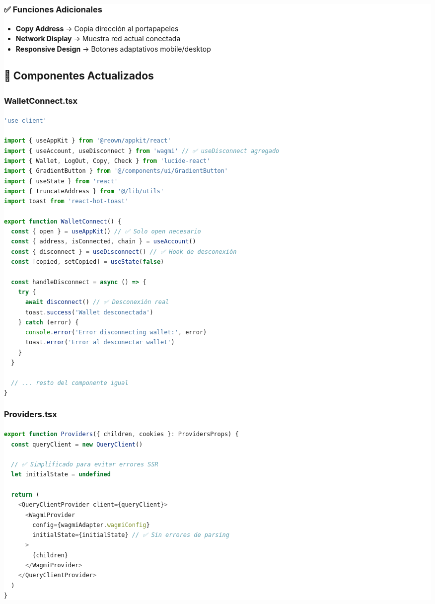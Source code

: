 ### **✅ Funciones Adicionales**
- **Copy Address** → Copia dirección al portapapeles
- **Network Display** → Muestra red actual conectada
- **Responsive Design** → Botones adaptativos mobile/desktop

## 🔧 **Componentes Actualizados**

### **WalletConnect.tsx**
```typescript
'use client'

import { useAppKit } from '@reown/appkit/react'
import { useAccount, useDisconnect } from 'wagmi' // ✅ useDisconnect agregado
import { Wallet, LogOut, Copy, Check } from 'lucide-react'
import { GradientButton } from '@/components/ui/GradientButton'
import { useState } from 'react'
import { truncateAddress } from '@/lib/utils'
import toast from 'react-hot-toast'

export function WalletConnect() {
  const { open } = useAppKit() // ✅ Solo open necesario
  const { address, isConnected, chain } = useAccount()
  const { disconnect } = useDisconnect() // ✅ Hook de desconexión
  const [copied, setCopied] = useState(false)

  const handleDisconnect = async () => {
    try {
      await disconnect() // ✅ Desconexión real
      toast.success('Wallet desconectada')
    } catch (error) {
      console.error('Error disconnecting wallet:', error)
      toast.error('Error al desconectar wallet')
    }
  }

  // ... resto del componente igual
}
```

### **Providers.tsx**
```typescript
export function Providers({ children, cookies }: ProvidersProps) {
  const queryClient = new QueryClient()

  // ✅ Simplificado para evitar errores SSR
  let initialState = undefined

  return (
    <QueryClientProvider client={queryClient}>
      <WagmiProvider
        config={wagmiAdapter.wagmiConfig}
        initialState={initialState} // ✅ Sin errores de parsing
      >
        {children}
      </WagmiProvider>
    </QueryClientProvider>
  )
}
```
